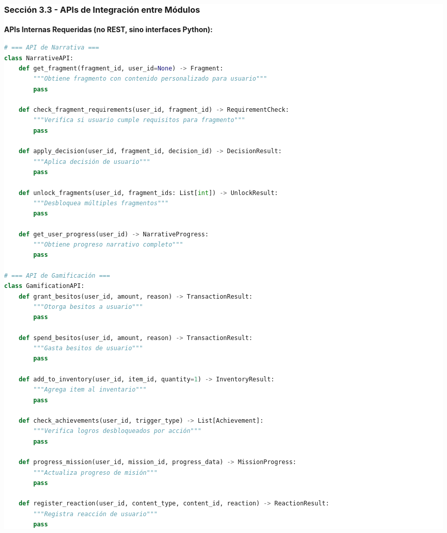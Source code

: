 ### Sección 3.3 - APIs de Integración entre Módulos

**APIs Internas Requeridas (no REST, sino interfaces Python):**

```python
# === API de Narrativa ===
class NarrativeAPI:
    def get_fragment(fragment_id, user_id=None) -> Fragment:
        """Obtiene fragmento con contenido personalizado para usuario"""
        pass
    
    def check_fragment_requirements(user_id, fragment_id) -> RequirementCheck:
        """Verifica si usuario cumple requisitos para fragmento"""
        pass
    
    def apply_decision(user_id, fragment_id, decision_id) -> DecisionResult:
        """Aplica decisión de usuario"""
        pass
    
    def unlock_fragments(user_id, fragment_ids: List[int]) -> UnlockResult:
        """Desbloquea múltiples fragmentos"""
        pass
    
    def get_user_progress(user_id) -> NarrativeProgress:
        """Obtiene progreso narrativo completo"""
        pass

# === API de Gamificación ===
class GamificationAPI:
    def grant_besitos(user_id, amount, reason) -> TransactionResult:
        """Otorga besitos a usuario"""
        pass
    
    def spend_besitos(user_id, amount, reason) -> TransactionResult:
        """Gasta besitos de usuario"""
        pass
    
    def add_to_inventory(user_id, item_id, quantity=1) -> InventoryResult:
        """Agrega item al inventario"""
        pass
    
    def check_achievements(user_id, trigger_type) -> List[Achievement]:
        """Verifica logros desbloqueados por acción"""
        pass
    
    def progress_mission(user_id, mission_id, progress_data) -> MissionProgress:
        """Actualiza progreso de misión"""
        pass
    
    def register_reaction(user_id, content_type, content_id, reaction) -> ReactionResult:
        """Registra reacción de usuario"""
        pass
```
